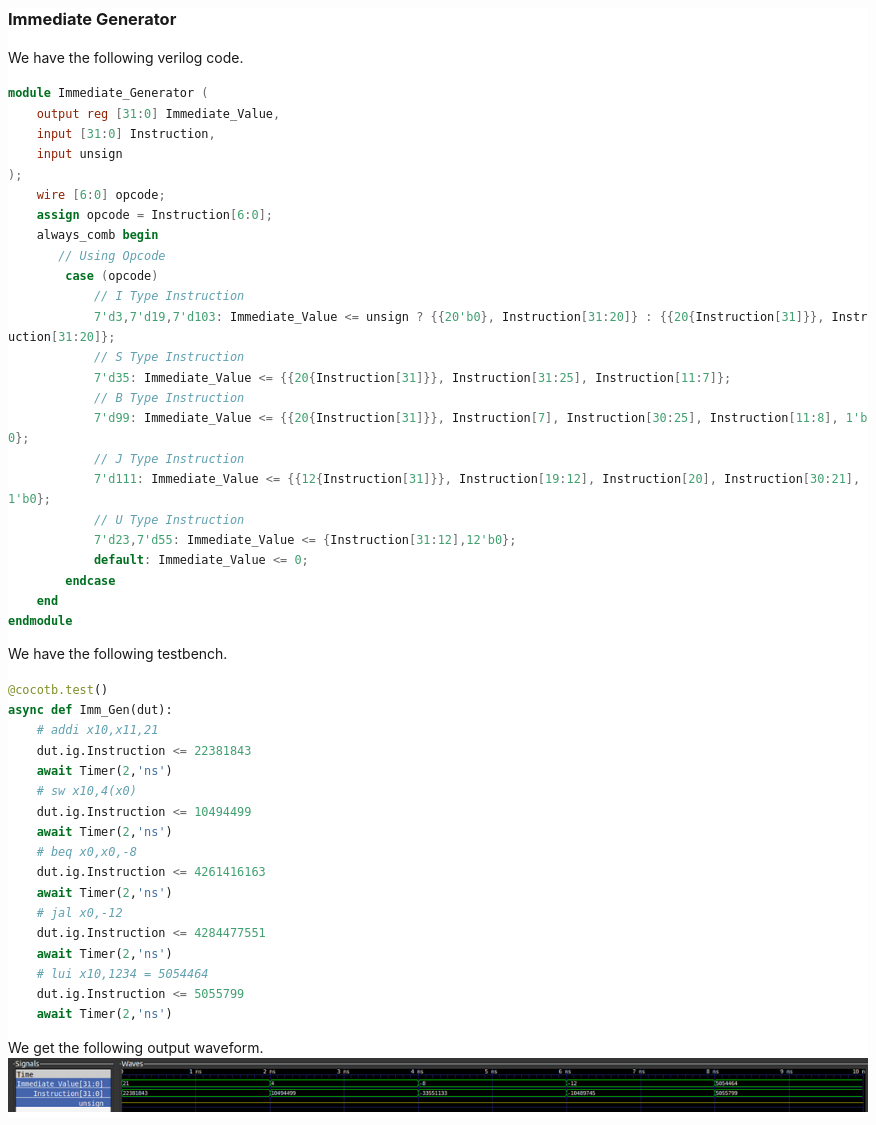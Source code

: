 ### Immediate Generator
We have the following verilog code.
```verilog
module Immediate_Generator (
    output reg [31:0] Immediate_Value,
    input [31:0] Instruction,
    input unsign
);
    wire [6:0] opcode;
    assign opcode = Instruction[6:0];
    always_comb begin 
       // Using Opcode
        case (opcode)
            // I Type Instruction
            7'd3,7'd19,7'd103: Immediate_Value <= unsign ? {{20'b0}, Instruction[31:20]} : {{20{Instruction[31]}}, Instruction[31:20]};
            // S Type Instruction
            7'd35: Immediate_Value <= {{20{Instruction[31]}}, Instruction[31:25], Instruction[11:7]};
            // B Type Instruction
            7'd99: Immediate_Value <= {{20{Instruction[31]}}, Instruction[7], Instruction[30:25], Instruction[11:8], 1'b0};
            // J Type Instruction
            7'd111: Immediate_Value <= {{12{Instruction[31]}}, Instruction[19:12], Instruction[20], Instruction[30:21], 1'b0};
            // U Type Instruction
            7'd23,7'd55: Immediate_Value <= {Instruction[31:12],12'b0};
            default: Immediate_Value <= 0;
        endcase
    end
endmodule
```
We have the following testbench.
```python
@cocotb.test()
async def Imm_Gen(dut):
    # addi x10,x11,21
    dut.ig.Instruction <= 22381843
    await Timer(2,'ns')
    # sw x10,4(x0)
    dut.ig.Instruction <= 10494499
    await Timer(2,'ns')
    # beq x0,x0,-8
    dut.ig.Instruction <= 4261416163
    await Timer(2,'ns')
    # jal x0,-12
    dut.ig.Instruction <= 4284477551
    await Timer(2,'ns')
    # lui x10,1234 = 5054464
    dut.ig.Instruction <= 5055799
    await Timer(2,'ns')
```
We get the following output waveform.
![Immediate generator](Figures/Immediate_Generator.png)
